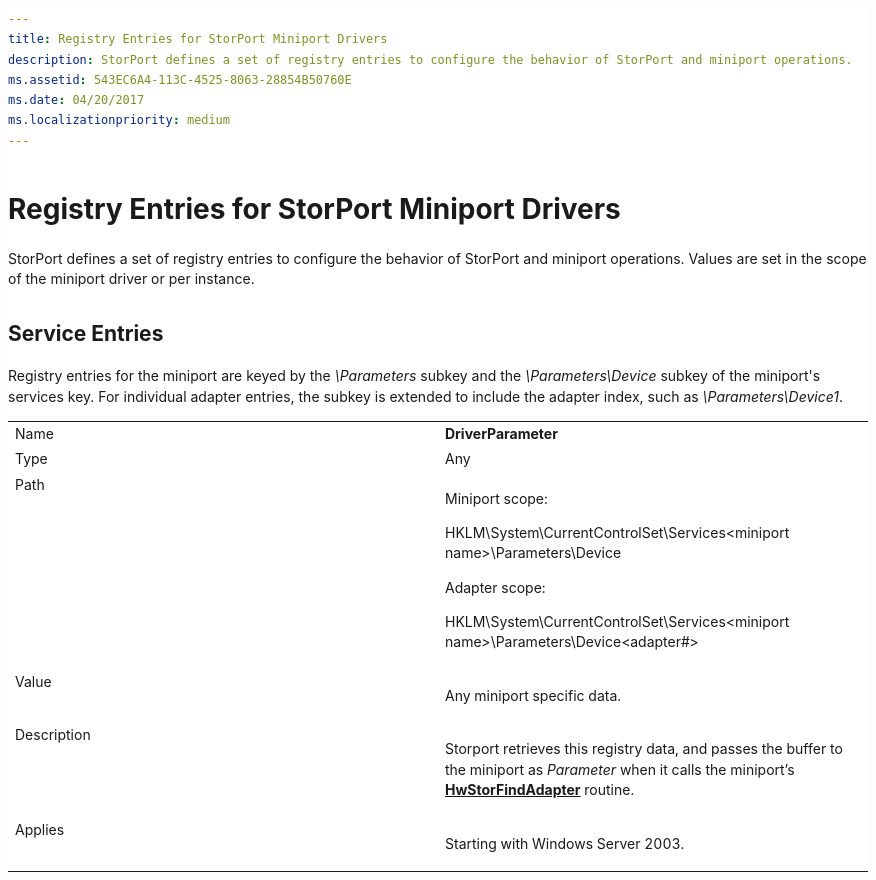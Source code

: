 ```yaml
---
title: Registry Entries for StorPort Miniport Drivers
description: StorPort defines a set of registry entries to configure the behavior of StorPort and miniport operations.
ms.assetid: 543EC6A4-113C-4525-8063-28854B50760E
ms.date: 04/20/2017
ms.localizationpriority: medium
---
```


# Registry Entries for StorPort Miniport Drivers


StorPort defines a set of registry entries to configure the behavior of StorPort and miniport operations. Values are set in the scope of the miniport driver or per instance.

## <span id="Service_Entries"></span><span id="service_entries"></span><span id="SERVICE_ENTRIES"></span>Service Entries


Registry entries for the miniport are keyed by the *\\Parameters* subkey and the *\\Parameters\\Device* subkey of the miniport's services key. For individual adapter entries, the subkey is extended to include the adapter index, such as *\\Parameters\\Device1*.

<table>
<colgroup>
<col width="50%" />
<col width="50%" />
</colgroup>
<tbody>
<tr class="odd">
<td align="left">Name</td>
<td align="left"><strong>DriverParameter</strong></td>
</tr>
<tr class="even">
<td align="left">Type</td>
<td align="left">Any</td>
</tr>
<tr class="odd">
<td align="left">Path</td>
<td align="left"><p>Miniport scope:</p>
<p>HKLM\System\CurrentControlSet\Services&lt;miniport name&gt;\Parameters\Device</p>
<p>Adapter scope:</p>
<p>HKLM\System\CurrentControlSet\Services&lt;miniport name&gt;\Parameters\Device&lt;adapter#&gt;</p></td>
</tr>
<tr class="even">
<td align="left">Value</td>
<td align="left"><p>Any miniport specific data.</p></td>
</tr>
<tr class="odd">
<td align="left">Description</td>
<td align="left"><p>Storport retrieves this registry data, and passes the buffer to the miniport as <em>Parameter</em> when it calls the miniport’s <a href="https://msdn.microsoft.com/library/windows/hardware/ff557390" data-raw-source="[&lt;strong&gt;HwStorFindAdapter&lt;/strong&gt;](https://msdn.microsoft.com/library/windows/hardware/ff557390)"><strong>HwStorFindAdapter</strong></a> routine.</p></td>
</tr>
<tr class="even">
<td align="left">Applies</td>
<td align="left"><p>Starting with Windows Server 2003.</p></td>
</tr>